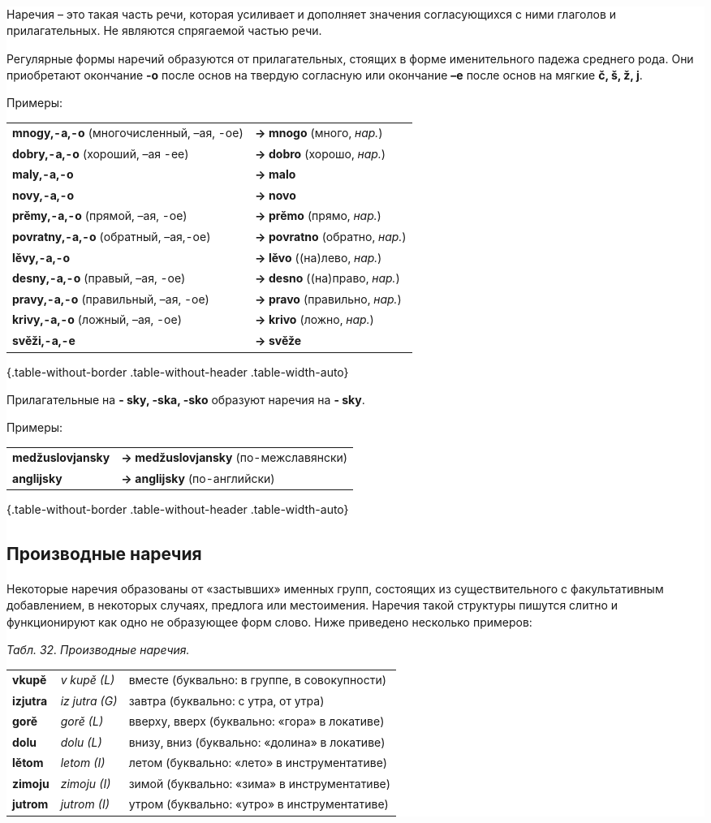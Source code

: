 Наречия – это такая часть речи, которая усиливает и дополняет значения согласующихся с ними глаголов и прилагательных. Не являются спрягаемой частью речи.

Регулярные формы наречий образуются от прилагательных, стоящих в форме именительного падежа среднего рода. Они приобретают окончание **-о** после основ на твердую согласную или окончание **–е** после основ на мягкие **č, š, ž, j**.

Примеры:

|                                            |                                  |
| ------------------------------------------ | -------------------------------- |
| **mnogy,-a,-o** (многочисленный, –ая, -ое) | **→ mnogo** (много, _нар._)      |
| **dobry,-a,-o** (хороший, –ая -ее)         | **→ dobro** (хорошо, _нар._)     |
| **maly,-a,-o**                             | **→ malo**                       |
| **novy,-a,-o**                             | **→ novo**                       |
| **prěmy,-a,-o** (прямой, –ая, -ое)         | **→ prěmo** (прямо, _нар._)      |
| **povratny,-a,-o** (обратный, –ая,-ое)     | **→ povratno** (обратно, _нар._) |
| **lěvy,-a,-o**                             | **→ lěvo** ((на)лево, _нар._)    |
| **desny,-a,-o** (правый, –ая, -ое)         | **→ desno** ((на)право, _нар._)  |
| **pravy,-a,-o** (правильный, –ая, -ое)     | **→ pravo** (правильно, _нар._)  |
| **krivy,-a,-o** (ложный, –ая, -ое)         | **→ krivo** (ложно, _нар._)      |
| **svěži,-a,-e**                            | **→ svěže**                      |

{.table-without-border .table-without-header .table-width-auto}

Прилагательные на **- sky, -ska, -sko** образуют наречия на **- sky**.

Примеры:

|                     |                                         |
| ------------------- | --------------------------------------- |
| **medžuslovjansky** | **→ medžuslovjansky** (по-межславянски) |
| **anglijsky**       | **→ anglijsky** (по-английски)          |

{.table-without-border .table-without-header .table-width-auto}

## Производные наречия

Некоторые наречия образованы от «застывших» именных групп, состоящих из существительного с факультативным добавлением, в некоторых случаях, предлога или местоимения. Наречия такой структуры пишутся слитно и функционируют как одно не образующее форм слово. Ниже приведено несколько примеров:

_Табл. 32. Производные наречия._

|              |                    |                                                     |
| ------------ | ------------------ | --------------------------------------------------- |
| **vkupě**    | _v kupě (L)_       | вместе (буквально: в группе, в совокупности)        |
| **izjutra**  | _iz jutra (G)_     | завтра (буквально: с утра, от утра)                 |
| **gorě**     | _gorě (L)_         | вверху, вверх (буквально: «гора» в локативе)        |
| **dolu**     | _dolu (L)_         | внизу, вниз (буквально: «долина» в локативе)        |
| **lětom**    | _letom (I)_        | летом (буквально: «лето» в инструментативе)         |
| **zimoju**   | _zimoju (I)_       | зимой (буквально: «зима» в инструментативе)         |
| **jutrom**   | _jutrom (I)_       | утром (буквально: «утро» в инструментативе)         |